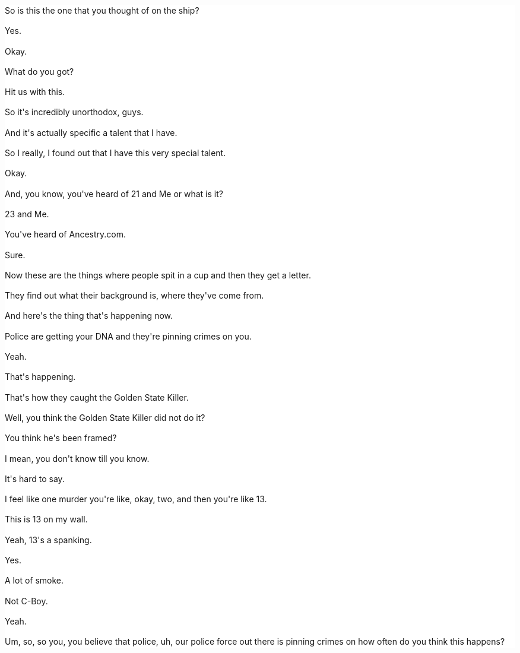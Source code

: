 So is this the one that you thought of on the ship?

Yes.

Okay.

What do you got?

Hit us with this.

So it's incredibly unorthodox, guys.

And it's actually specific a talent that I have.

So I really, I found out that I have this very special talent.

Okay.

And, you know, you've heard of 21 and Me or what is it?

23 and Me.

You've heard of Ancestry.com.

Sure.

Now these are the things where people spit in a cup and then they get a letter.

They find out what their background is, where they've come from.

And here's the thing that's happening now.

Police are getting your DNA and they're pinning crimes on you.

Yeah.

That's happening.

That's how they caught the Golden State Killer.

Well, you think the Golden State Killer did not do it?

You think he's been framed?

I mean, you don't know till you know.

It's hard to say.

I feel like one murder you're like, okay, two, and then you're like 13.

This is 13 on my wall.

Yeah, 13's a spanking.

Yes.

A lot of smoke.

Not C-Boy.

Yeah.

Um, so, so you, you believe that police, uh, our police force out there is pinning crimes on how often do you think this happens?
